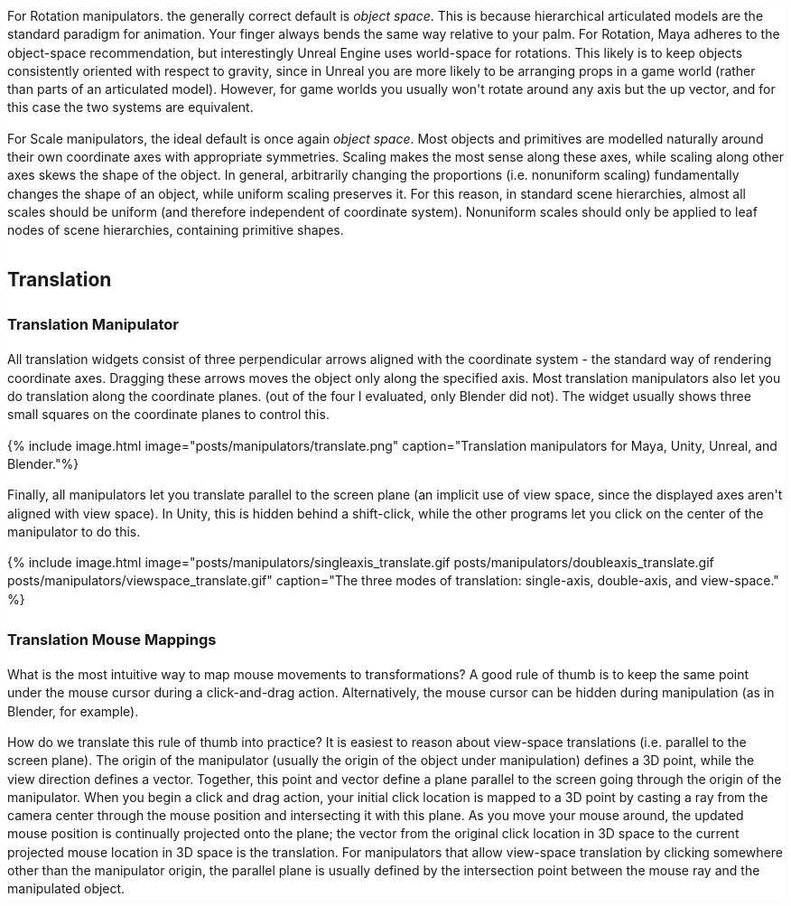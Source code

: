 For Rotation manipulators. the generally correct default is *object space*. This is
because hierarchical articulated models are the standard paradigm for animation.
Your finger always bends the same way relative to your palm.
For Rotation, Maya adheres to the object-space recommendation, but interestingly
Unreal Engine uses world-space for rotations. This likely is to keep objects
consistently oriented with respect to gravity, since in Unreal you are more likely to
be arranging props in a game world (rather than parts of an articulated model). 
However, for game worlds you usually won't rotate around any axis but the up vector,
and for this case the two systems are equivalent.

For Scale manipulators, the ideal default is once again *object space*. Most objects
and primitives are modelled naturally around their own coordinate axes with
appropriate symmetries. Scaling makes the most sense along these axes, while scaling
along other axes skews the shape of the object. In general, arbitrarily changing the
proportions (i.e. nonuniform scaling) fundamentally changes the shape of an object,
while uniform scaling preserves it. For this reason, in standard scene hierarchies,
almost all scales should be uniform
(and therefore independent of coordinate system). Nonuniform scales should only
be applied to leaf nodes of scene hierarchies, containing primitive shapes.

## Translation ##

### Translation Manipulator ###
All translation widgets consist of three perpendicular arrows aligned with the
coordinate system - the standard way of rendering coordinate axes.
Dragging these arrows moves the object only along the specified axis.
Most translation manipulators also let you do translation along the coordinate
planes. (out of the four I evaluated, only Blender did not). The widget usually
shows three small squares on the coordinate planes to control this.

{% include image.html image="posts/manipulators/translate.png" caption="Translation manipulators for Maya, Unity, Unreal, and Blender."%}

Finally, all manipulators let you translate parallel to the screen plane (an implicit
use of view space, since the displayed axes aren't aligned with view space). In Unity,
this is hidden behind a shift-click, while the other programs let you click on the
center of the manipulator to do this.

{% include image.html image="posts/manipulators/singleaxis_translate.gif posts/manipulators/doubleaxis_translate.gif posts/manipulators/viewspace_translate.gif" caption="The three modes of translation: single-axis, double-axis, and
view-space." %}

### Translation Mouse Mappings ###
What is the most intuitive way to map mouse movements to transformations? A good
rule of thumb is to keep the same point under the mouse cursor during a click-and-drag action.
Alternatively, the mouse cursor can be hidden during manipulation (as in Blender, for example).

How do we translate this rule of thumb into practice? It is easiest to reason about view-space translations
(i.e. parallel to the screen plane). The origin of the manipulator (usually the origin of the object
under manipulation) defines a 3D point, while the view direction defines a vector. Together,
this point and vector define a plane parallel to the screen going through the origin of the
manipulator. When you begin a click and drag action, your initial click location is
mapped to a 3D point by casting a ray from the camera center through the mouse position and
intersecting it with this plane. As you move your mouse around, the updated mouse position
is continually projected onto the plane; the vector from the original click location in 3D space
to the current projected mouse location in 3D space is the translation. For manipulators that
allow view-space translation by clicking somewhere other than the manipulator origin, the
parallel plane is usually defined by the intersection point between the mouse ray and the manipulated
object.
